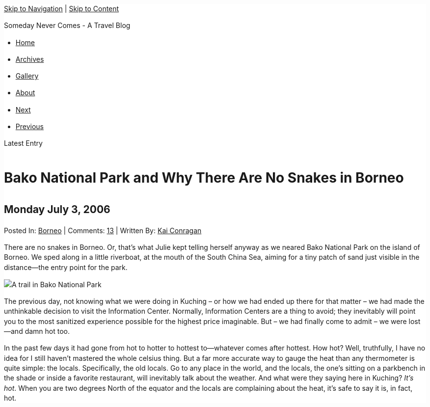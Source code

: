 [Skip to Navigation](#globalnav) | [Skip to Content](#content)

Someday Never Comes - A Travel Blog

- <span id="home-btn">[Home](/ "Homepage")</span>
- <span id="words-btn"><a href="/archives/" class="active"
  title="View Site Archives"><span>Archives</span></a></span>
- <span id="photos-btn">[Gallery](/gallery/ "Photos Taken On Our Trip")</span>
- <span id="about-btn">[About](/about/ "View Site Archives")</span>

- <span id="next"><a href="http://somedaynevercomes.com/article/semporna" rel="next"
  title="Semporna"><span>Next </span></a></span>
- <span id="prev"><a href="http://somedaynevercomes.com/article/kuching" rel="prev"
  title="Kuching"><span>Previous</span></a></span>

Latest Entry

# Bako National Park and Why There Are No Snakes in Borneo

## Monday July 3, 2006

Posted In: <a href="http://somedaynevercomes.com/category/Borneo/"
rel="tag">Borneo</a> | Comments:
[13](#comments "Jump To Entry Comments") | Written By: [Kai
Conragan](/about/ "Learn More About The Author")

There are no snakes in Borneo. Or, that’s what Julie kept telling
herself anyway as we neared Bako National Park on the island of Borneo.
We sped along in a little riverboat, at the mouth of the South China
Sea, aiming for a tiny patch of sand just visible in the distance—the
entry point for the park.

<a href="/images/85.jpg" class="thickbox"
title="A trail in Bako National Park"><img
src="http://somedaynevercomes.com/images/85t.jpg" /></a><span class="caption">A
trail in Bako National Park</span>

The previous day, not knowing what we were doing in Kuching – or how we
had ended up there for that matter – we had made the unthinkable
decision to visit the Information Center. Normally, Information Centers
are a thing to avoid; they inevitably will point you to the most
sanitized experience possible for the highest price imaginable. But – we
had finally come to admit – we were lost—and damn hot too.

In the past few days it had gone from hot to hotter to hottest
to—whatever comes after hottest. How hot? Well, truthfully, I have no
idea for I still haven’t mastered the whole celsius thing. But a far
more accurate way to gauge the heat than any thermometer is quite
simple: the locals. Specifically, the old locals. Go to any place in the
world, and the locals, the one’s sitting on a parkbench in the shade or
inside a favorite restaurant, will inevitably talk about the weather.
And what were they saying here in Kuching? *It’s hot*. When you are two
degrees North of the equator and the locals are complaining about the
heat, it’s safe to say it is, in fact, hot.
